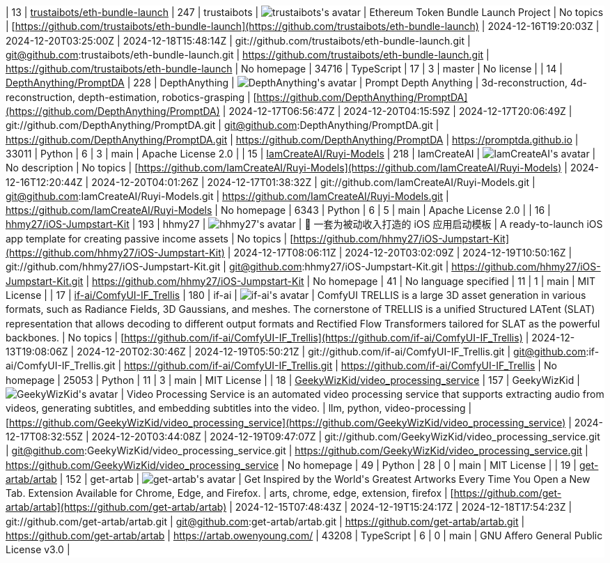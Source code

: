 | 13 | [trustaibots/eth-bundle-launch](https://github.com/trustaibots/eth-bundle-launch) | 247 | trustaibots | ![trustaibots's avatar](https://avatars.githubusercontent.com/u/185476499?v=4) | Ethereum Token Bundle Launch Project | No topics | [https://github.com/trustaibots/eth-bundle-launch](https://github.com/trustaibots/eth-bundle-launch) | 2024-12-16T19:20:03Z | 2024-12-20T03:25:00Z | 2024-12-18T15:48:14Z | git://github.com/trustaibots/eth-bundle-launch.git | git@github.com:trustaibots/eth-bundle-launch.git | https://github.com/trustaibots/eth-bundle-launch.git | https://github.com/trustaibots/eth-bundle-launch | No homepage | 34716 | TypeScript | 17 | 3 | master | No license |
| 14 | [DepthAnything/PromptDA](https://github.com/DepthAnything/PromptDA) | 228 | DepthAnything | ![DepthAnything's avatar](https://avatars.githubusercontent.com/u/172110102?v=4) | Prompt Depth Anything | 3d-reconstruction, 4d-reconstruction, depth-estimation, robotics-grasping | [https://github.com/DepthAnything/PromptDA](https://github.com/DepthAnything/PromptDA) | 2024-12-17T06:56:47Z | 2024-12-20T04:15:59Z | 2024-12-17T20:06:49Z | git://github.com/DepthAnything/PromptDA.git | git@github.com:DepthAnything/PromptDA.git | https://github.com/DepthAnything/PromptDA.git | https://github.com/DepthAnything/PromptDA | https://promptda.github.io | 33011 | Python | 6 | 3 | main | Apache License 2.0 |
| 15 | [IamCreateAI/Ruyi-Models](https://github.com/IamCreateAI/Ruyi-Models) | 218 | IamCreateAI | ![IamCreateAI's avatar](https://avatars.githubusercontent.com/u/191082707?v=4) | No description | No topics | [https://github.com/IamCreateAI/Ruyi-Models](https://github.com/IamCreateAI/Ruyi-Models) | 2024-12-16T12:20:44Z | 2024-12-20T04:01:26Z | 2024-12-17T01:38:32Z | git://github.com/IamCreateAI/Ruyi-Models.git | git@github.com:IamCreateAI/Ruyi-Models.git | https://github.com/IamCreateAI/Ruyi-Models.git | https://github.com/IamCreateAI/Ruyi-Models | No homepage | 6343 | Python | 6 | 5 | main | Apache License 2.0 |
| 16 | [hhmy27/iOS-Jumpstart-Kit](https://github.com/hhmy27/iOS-Jumpstart-Kit) | 193 | hhmy27 | ![hhmy27's avatar](https://avatars.githubusercontent.com/u/31946303?v=4) | 🛫 一套为被动收入打造的 iOS 应用启动模板 | A ready-to-launch iOS app template for creating passive income assets | No topics | [https://github.com/hhmy27/iOS-Jumpstart-Kit](https://github.com/hhmy27/iOS-Jumpstart-Kit) | 2024-12-17T08:06:11Z | 2024-12-20T03:02:09Z | 2024-12-19T10:50:16Z | git://github.com/hhmy27/iOS-Jumpstart-Kit.git | git@github.com:hhmy27/iOS-Jumpstart-Kit.git | https://github.com/hhmy27/iOS-Jumpstart-Kit.git | https://github.com/hhmy27/iOS-Jumpstart-Kit | No homepage | 41 | No language specified | 11 | 1 | main | MIT License |
| 17 | [if-ai/ComfyUI-IF_Trellis](https://github.com/if-ai/ComfyUI-IF_Trellis) | 180 | if-ai | ![if-ai's avatar](https://avatars.githubusercontent.com/u/21185218?v=4) | ComfyUI TRELLIS is a large 3D asset generation in various formats, such as Radiance Fields, 3D Gaussians, and meshes. The cornerstone of TRELLIS is a unified Structured LATent (SLAT) representation that allows decoding to different output formats and Rectified Flow Transformers tailored for SLAT as the powerful backbones.  | No topics | [https://github.com/if-ai/ComfyUI-IF_Trellis](https://github.com/if-ai/ComfyUI-IF_Trellis) | 2024-12-13T19:08:06Z | 2024-12-20T02:30:46Z | 2024-12-19T05:50:21Z | git://github.com/if-ai/ComfyUI-IF_Trellis.git | git@github.com:if-ai/ComfyUI-IF_Trellis.git | https://github.com/if-ai/ComfyUI-IF_Trellis.git | https://github.com/if-ai/ComfyUI-IF_Trellis | No homepage | 25053 | Python | 11 | 3 | main | MIT License |
| 18 | [GeekyWizKid/video_processing_service](https://github.com/GeekyWizKid/video_processing_service) | 157 | GeekyWizKid | ![GeekyWizKid's avatar](https://avatars.githubusercontent.com/u/133981481?v=4) | Video Processing Service is an automated video processing service that supports extracting audio from videos, generating subtitles, and embedding subtitles into the video.  | llm, python, video-processing | [https://github.com/GeekyWizKid/video_processing_service](https://github.com/GeekyWizKid/video_processing_service) | 2024-12-17T08:32:55Z | 2024-12-20T03:44:08Z | 2024-12-19T09:47:07Z | git://github.com/GeekyWizKid/video_processing_service.git | git@github.com:GeekyWizKid/video_processing_service.git | https://github.com/GeekyWizKid/video_processing_service.git | https://github.com/GeekyWizKid/video_processing_service | No homepage | 49 | Python | 28 | 0 | main | MIT License |
| 19 | [get-artab/artab](https://github.com/get-artab/artab) | 152 | get-artab | ![get-artab's avatar](https://avatars.githubusercontent.com/u/191746729?v=4) | Get Inspired by the World's Greatest Artworks Every Time You Open a New Tab. Extension Available for Chrome, Edge, and Firefox. | arts, chrome, edge, extension, firefox | [https://github.com/get-artab/artab](https://github.com/get-artab/artab) | 2024-12-15T07:48:43Z | 2024-12-19T15:24:17Z | 2024-12-18T17:54:23Z | git://github.com/get-artab/artab.git | git@github.com:get-artab/artab.git | https://github.com/get-artab/artab.git | https://github.com/get-artab/artab | https://artab.owenyoung.com/ | 43208 | TypeScript | 6 | 0 | main | GNU Affero General Public License v3.0 |